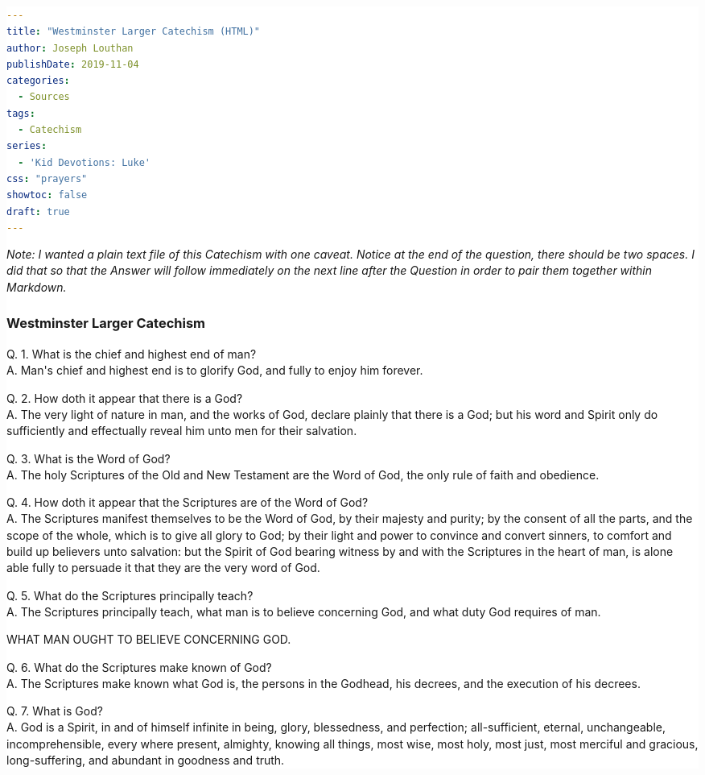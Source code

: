 ```yaml
---
title: "Westminster Larger Catechism (HTML)"
author: Joseph Louthan
publishDate: 2019-11-04
categories:
  - Sources
tags:
  - Catechism
series:
  - 'Kid Devotions: Luke'
css: "prayers"
showtoc: false
draft: true
---
```

*Note: I wanted a plain text file of this Catechism with one caveat. Notice at the end of the question, there should be two spaces. I did that so that the Answer will follow immediately on the next line after the Question in order to pair them together within Markdown.*

### Westminster Larger Catechism

Q. 1. What is the chief and highest end of man?  
A. Man's chief and highest end is to glorify God, and fully to enjoy him forever.

Q. 2. How doth it appear that there is a God?  
A. The very light of nature in man, and the works of God, declare plainly that there is a God; but his word and Spirit only do sufficiently and effectually reveal him unto men for their salvation.

Q. 3. What is the Word of God?  
A. The holy Scriptures of the Old and New Testament are the Word of God, the only rule of faith and obedience.

Q. 4. How doth it appear that the Scriptures are of the Word of God?  
A. The Scriptures manifest themselves to be the Word of God, by their majesty and purity; by the consent of all the parts, and the scope of the whole, which is to give all glory to God; by their light and power to convince and convert sinners, to comfort and build up believers unto salvation: but the Spirit of God bearing witness by and with the Scriptures in the heart of man, is alone able fully to persuade it that they are the very word of God.

Q. 5. What do the Scriptures principally teach?  
A. The Scriptures principally teach, what man is to believe concerning God, and what duty God requires of man.

WHAT MAN OUGHT TO BELIEVE CONCERNING GOD.

Q. 6. What do the Scriptures make known of God?  
A. The Scriptures make known what God is, the persons in the Godhead, his decrees, and the execution of his decrees.

Q. 7. What is God?  
A. God is a Spirit, in and of himself infinite in being, glory, blessedness, and perfection; all-sufficient, eternal, unchangeable, incomprehensible, every where present, almighty, knowing all things, most wise, most holy, most just, most merciful and gracious, long-suffering, and abundant in goodness and truth.
